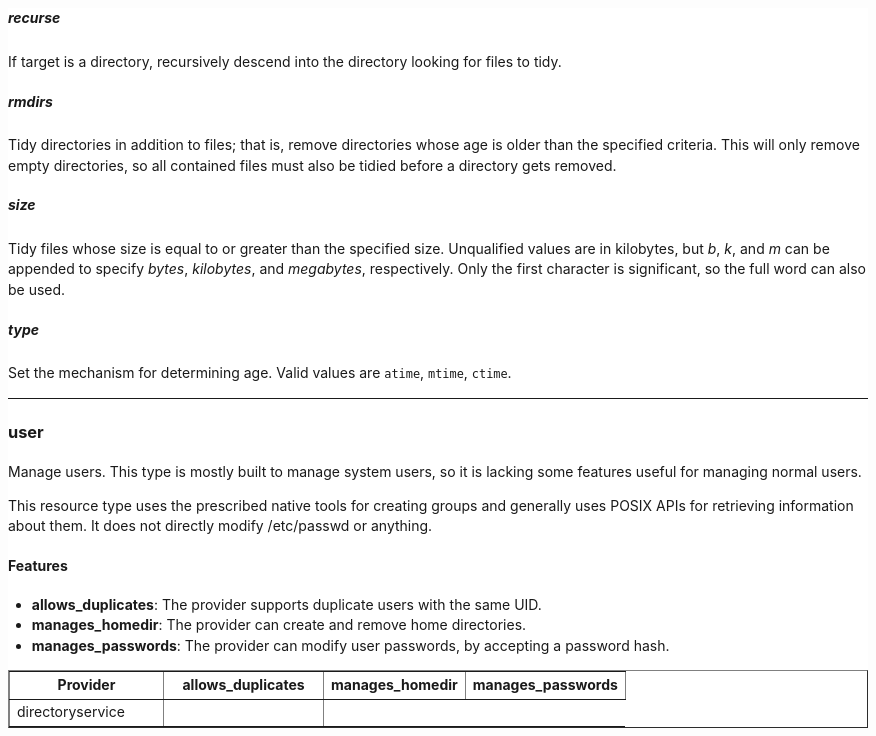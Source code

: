 
##### recurse

<p>If target is a directory, recursively descend
into the directory looking for files to tidy.</p>


##### rmdirs

<p>Tidy directories in addition to files; that is, remove
directories whose age is older than the specified criteria.
This will only remove empty directories, so all contained
files must also be tidied before a directory gets removed.</p>


##### size

<p>Tidy files whose size is equal to or greater than
the specified size.  Unqualified values are in kilobytes, but
<em>b</em>, <em>k</em>, and <em>m</em> can be appended to specify <em>bytes</em>, <em>kilobytes</em>,
and <em>megabytes</em>, respectively.  Only the first character is
significant, so the full word can also be used.</p>


##### type

<p>Set the mechanism for determining age.  Valid values are <code>atime</code>, <code>mtime</code>, <code>ctime</code>.</p>



<hr />

### user

<p>Manage users.  This type is mostly built to manage system
users, so it is lacking some features useful for managing normal
users.</p>
<p>This resource type uses the prescribed native tools for creating
groups and generally uses POSIX APIs for retrieving information
about them.  It does not directly modify /etc/passwd or anything.</p>

#### Features

<ul>
<li><strong>allows_duplicates</strong>: The provider supports duplicate users with the same UID.</li>
<li><strong>manages_homedir</strong>: The provider can create and remove home directories.</li>
<li><strong>manages_passwords</strong>: The provider can modify user passwords, by accepting a password hash.</li>
</ul>
<table border="1">
<colgroup>
<col width="25%" />
<col width="26%" />
<col width="23%" />
<col width="26%" />
</colgroup>
<thead valign="bottom">
<tr><th>Provider</th>
<th>allows_duplicates</th>
<th>manages_homedir</th>
<th>manages_passwords</th>
</tr>
</thead>
<tbody valign="top">
<tr><td>directoryservice</td>
<td>&nbsp;</td>